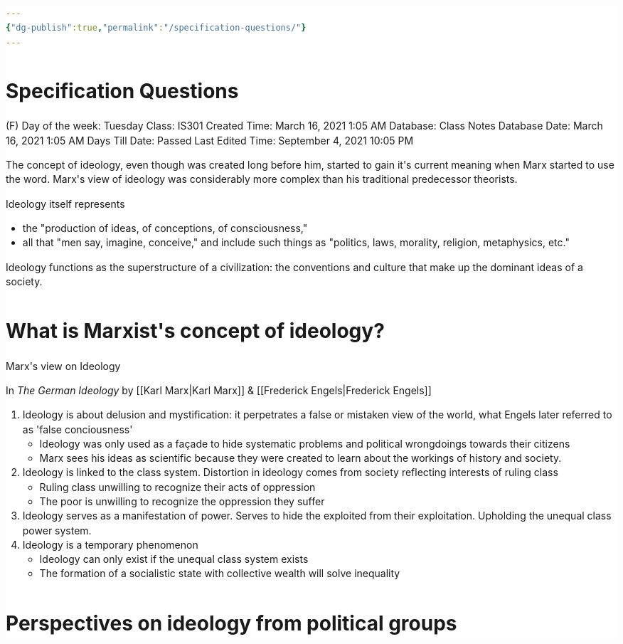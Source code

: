 ```yaml
---
{"dg-publish":true,"permalink":"/specification-questions/"}
---
```


# Specification Questions

(F) Day of the week: Tuesday
Class: IS301
Created Time: March 16, 2021 1:05 AM
Database: Class Notes Database
Date: March 16, 2021 1:05 AM
Days Till Date: Passed
Last Edited Time: September 4, 2021 10:05 PM

The concept of ideology, even though was created long before him, started to gain it's current meaning when Marx started to use the word. Marx's view of ideology was considerably more complex than his traditional predecessor theorists.

Ideology itself represents 

- the "production of ideas, of conceptions, of consciousness,"
- all that "men say, imagine, conceive," and include such things as "politics, laws, morality, religion, metaphysics, etc."

Ideology functions as the superstructure of a civilization: the conventions and culture that make up the dominant ideas of a society.

# What is Marxist's concept of ideology?

Marx's view on Ideology

In *The German Ideology* by [[Karl Marx\|Karl Marx]] & [[Frederick Engels\|Frederick Engels]] 

1. Ideology is about delusion and mystification: it perpetrates a false or mistaken view of
the world, what Engels later referred to as 'false conciousness'
    - Ideology was only used as a façade to hide systematic problems and political wrongdoings towards their citizens
    - Marx sees his ideas as scientific because they were created to learn about the workings of history and society.
2. Ideology is linked to the class system. Distortion in ideology comes from society reflecting interests of ruling class 
    - Ruling class unwilling to recognize their acts of oppression
    - The poor is unwilling to recognize the oppression they suffer
3. Ideology serves as a manifestation of power. Serves to hide the exploited from their exploitation. Upholding the unequal class power system.
4. Ideology is a temporary phenomenon
    - Ideology can only exist if the unequal class system exists
    - The formation of a socialistic state with collective wealth will solve inequality

# Perspectives on ideology from political groups
